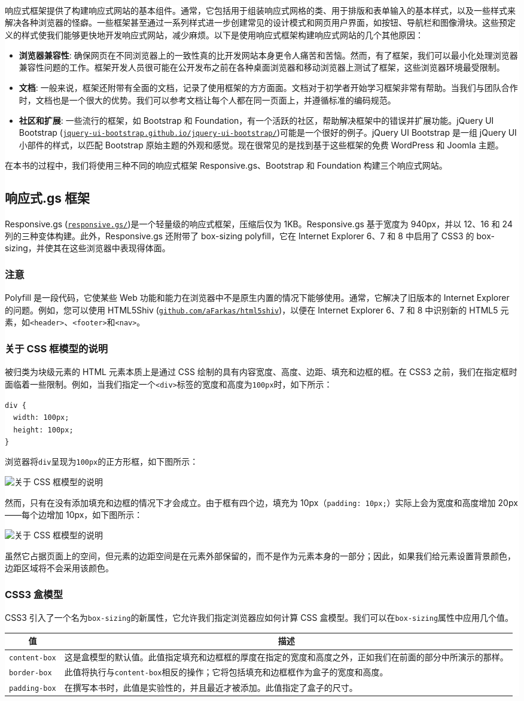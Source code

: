 响应式框架提供了构建响应式网站的基本组件。通常，它包括用于组装响应式网格的类、用于排版和表单输入的基本样式，以及一些样式来解决各种浏览器的怪癖。一些框架甚至通过一系列样式进一步创建常见的设计模式和网页用户界面，如按钮、导航栏和图像滑块。这些预定义的样式使我们能够更快地开发响应式网站，减少麻烦。以下是使用响应式框架构建响应式网站的几个其他原因：

+   **浏览器兼容性**: 确保网页在不同浏览器上的一致性真的比开发网站本身更令人痛苦和苦恼。然而，有了框架，我们可以最小化处理浏览器兼容性问题的工作。框架开发人员很可能在公开发布之前在各种桌面浏览器和移动浏览器上测试了框架，这些浏览器环境最受限制。

+   **文档**: 一般来说，框架还附带有全面的文档，记录了使用框架的方方面面。文档对于初学者开始学习框架非常有帮助。当我们与团队合作时，文档也是一个很大的优势。我们可以参考文档让每个人都在同一页面上，并遵循标准的编码规范。

+   **社区和扩展**: 一些流行的框架，如 Bootstrap 和 Foundation，有一个活跃的社区，帮助解决框架中的错误并扩展功能。jQuery UI Bootstrap ([`jquery-ui-bootstrap.github.io/jquery-ui-bootstrap/`](http://jquery-ui-bootstrap.github.io/jquery-ui-bootstrap/))可能是一个很好的例子。jQuery UI Bootstrap 是一组 jQuery UI 小部件的样式，以匹配 Bootstrap 原始主题的外观和感觉。现在很常见的是找到基于这些框架的免费 WordPress 和 Joomla 主题。

在本书的过程中，我们将使用三种不同的响应式框架 Responsive.gs、Bootstrap 和 Foundation 构建三个响应式网站。

## 响应式.gs 框架

Responsive.gs ([`responsive.gs/`](http://responsive.gs/))是一个轻量级的响应式框架，压缩后仅为 1KB。Responsive.gs 基于宽度为 940px，并以 12、16 和 24 列的三种变体构建。此外，Responsive.gs 还附带了 box-sizing polyfill，它在 Internet Explorer 6、7 和 8 中启用了 CSS3 的 box-sizing，并使其在这些浏览器中表现得体面。

### 注意

Polyfill 是一段代码，它使某些 Web 功能和能力在浏览器中不是原生内置的情况下能够使用。通常，它解决了旧版本的 Internet Explorer 的问题。例如，您可以使用 HTML5Shiv ([`github.com/aFarkas/html5shiv`](https://github.com/aFarkas/html5shiv))，以便在 Internet Explorer 6、7 和 8 中识别新的 HTML5 元素，如`<header>`、`<footer>`和`<nav>`。

### 关于 CSS 框模型的说明

被归类为块级元素的 HTML 元素本质上是通过 CSS 绘制的具有内容宽度、高度、边距、填充和边框的框。在 CSS3 之前，我们在指定框时面临着一些限制。例如，当我们指定一个`<div>`标签的宽度和高度为`100px`时，如下所示：

```html
div { 
  width: 100px;
  height: 100px;
}
```

浏览器将`div`呈现为`100px`的正方形框，如下图所示：

![关于 CSS 框模型的说明](img/image00223.jpeg)

然而，只有在没有添加填充和边框的情况下才会成立。由于框有四个边，填充为 10px（`padding: 10px;`）实际上会为宽度和高度增加 20px——每个边增加 10px，如下图所示：

![关于 CSS 框模型的说明](img/image00224.jpeg)

虽然它占据页面上的空间，但元素的边距空间是在元素外部保留的，而不是作为元素本身的一部分；因此，如果我们给元素设置背景颜色，边距区域将不会采用该颜色。

### CSS3 盒模型

CSS3 引入了一个名为`box-sizing`的新属性，它允许我们指定浏览器应如何计算 CSS 盒模型。我们可以在`box-sizing`属性中应用几个值。

| 值 | 描述 |
| --- | --- |
| `content-box` | 这是盒模型的默认值。此值指定填充和边框框的厚度在指定的宽度和高度之外，正如我们在前面的部分中所演示的那样。 |
| `border-box` | 此值将执行与`content-box`相反的操作；它将包括填充和边框框作为盒子的宽度和高度。 |
| `padding-box` | 在撰写本书时，此值是实验性的，并且最近才被添加。此值指定了盒子的尺寸。 |
